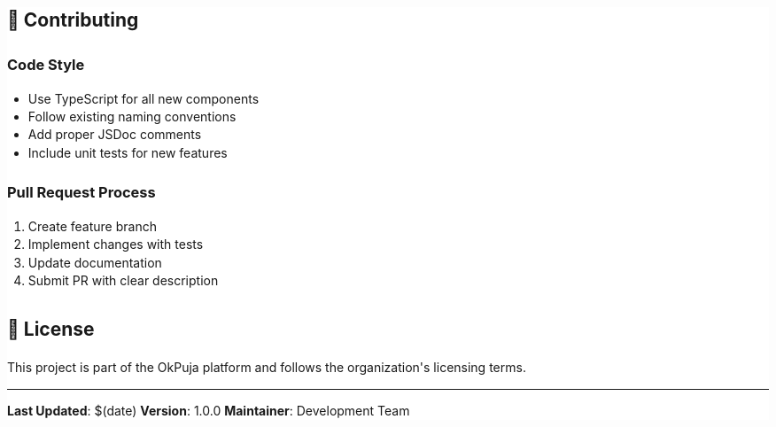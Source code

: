 ## 🤝 Contributing

### Code Style
- Use TypeScript for all new components
- Follow existing naming conventions
- Add proper JSDoc comments
- Include unit tests for new features

### Pull Request Process
1. Create feature branch
2. Implement changes with tests
3. Update documentation
4. Submit PR with clear description

## 📄 License

This project is part of the OkPuja platform and follows the organization's licensing terms.

---

**Last Updated**: $(date)
**Version**: 1.0.0
**Maintainer**: Development Team
